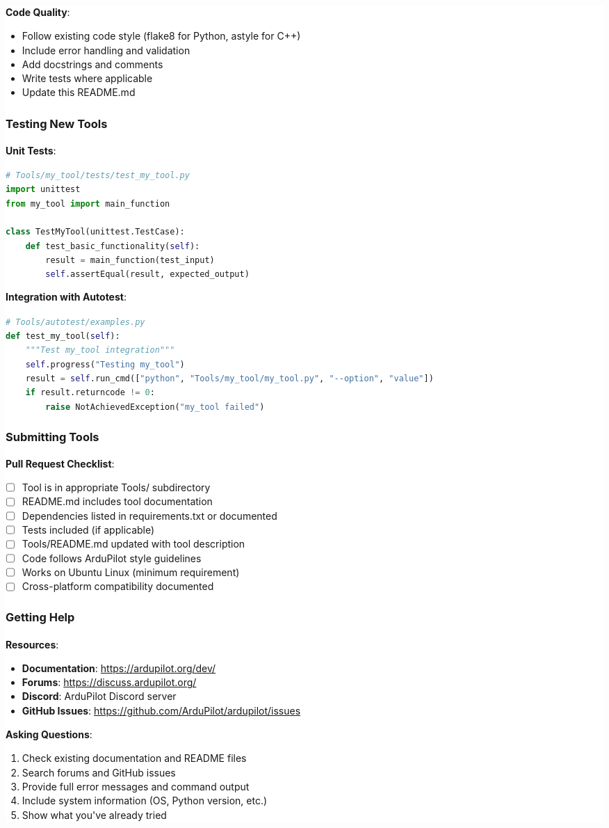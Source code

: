 **Code Quality**:
- Follow existing code style (flake8 for Python, astyle for C++)
- Include error handling and validation
- Add docstrings and comments
- Write tests where applicable
- Update this README.md

### Testing New Tools

**Unit Tests**:
```python
# Tools/my_tool/tests/test_my_tool.py
import unittest
from my_tool import main_function

class TestMyTool(unittest.TestCase):
    def test_basic_functionality(self):
        result = main_function(test_input)
        self.assertEqual(result, expected_output)
```

**Integration with Autotest**:
```python
# Tools/autotest/examples.py
def test_my_tool(self):
    """Test my_tool integration"""
    self.progress("Testing my_tool")
    result = self.run_cmd(["python", "Tools/my_tool/my_tool.py", "--option", "value"])
    if result.returncode != 0:
        raise NotAchievedException("my_tool failed")
```

### Submitting Tools

**Pull Request Checklist**:
- [ ] Tool is in appropriate Tools/ subdirectory
- [ ] README.md includes tool documentation
- [ ] Dependencies listed in requirements.txt or documented
- [ ] Tests included (if applicable)
- [ ] Tools/README.md updated with tool description
- [ ] Code follows ArduPilot style guidelines
- [ ] Works on Ubuntu Linux (minimum requirement)
- [ ] Cross-platform compatibility documented

### Getting Help

**Resources**:
- **Documentation**: https://ardupilot.org/dev/
- **Forums**: https://discuss.ardupilot.org/
- **Discord**: ArduPilot Discord server
- **GitHub Issues**: https://github.com/ArduPilot/ardupilot/issues

**Asking Questions**:
1. Check existing documentation and README files
2. Search forums and GitHub issues
3. Provide full error messages and command output
4. Include system information (OS, Python version, etc.)
5. Show what you've already tried
